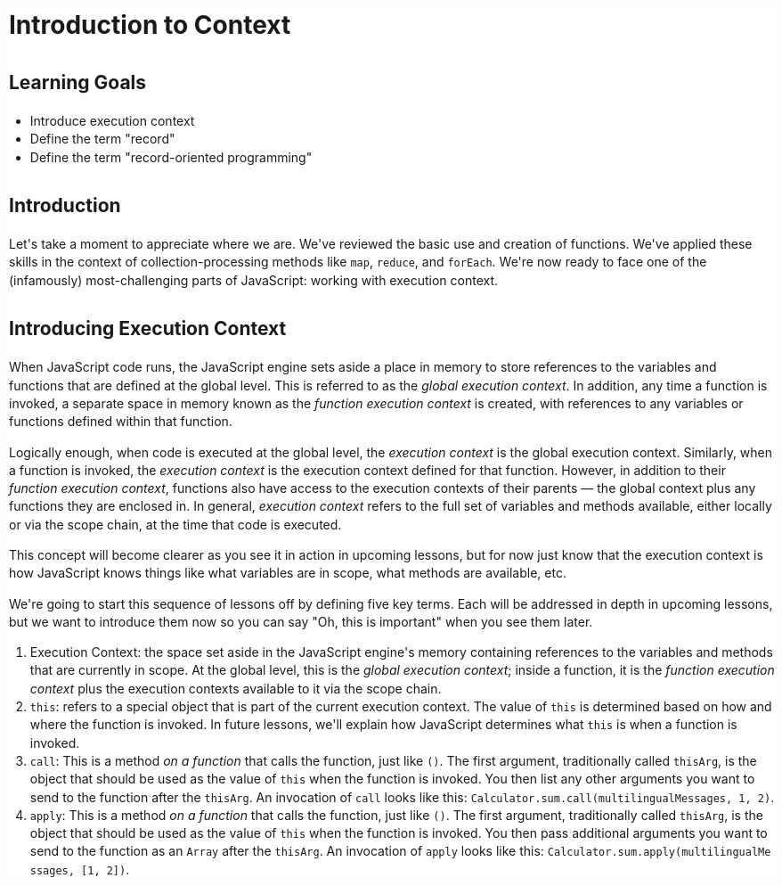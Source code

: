# Introduction to Context

## Learning Goals

* Introduce execution context
* Define the term "record"
* Define the term "record-oriented programming"

## Introduction

Let's take a moment to appreciate where we are. We've reviewed the basic use and
creation of functions. We've applied these skills in the context of
collection-processing methods like `map`, `reduce`, and `forEach`. We're now
ready to face one of the (infamously) most-challenging parts of JavaScript:
working with execution context.

## Introducing Execution Context

When JavaScript code runs, the JavaScript engine sets aside a place in memory to
store references to the variables and functions that are defined at the global
level. This is referred to as the _global execution context_. In addition, any
time a function is invoked, a separate space in memory known as the _function
execution context_ is created, with references to any variables or functions
defined within that function.

Logically enough, when code is executed at the global level, the _execution
context_ is the global execution context. Similarly, when a function is invoked,
the _execution context_ is the execution context defined for that function.
However, in addition to their _function execution context_, functions also have
access to the execution contexts of their parents — the global context plus any
functions they are enclosed in. In general, _execution context_ refers to the
full set of variables and methods available, either locally or via the scope
chain, at the time that code is executed.

This concept will become clearer as you see it in action in upcoming
lessons, but for now just know that the execution context is how JavaScript
knows things like what variables are in scope, what methods are available, etc.

We're going to start this sequence of lessons off by defining five key terms.
Each will be addressed in depth in upcoming lessons, but we want to introduce
them now so you can say "Oh, this is important" when you see them later.

1. Execution Context: the space set aside in the JavaScript engine's memory
   containing references to the variables and methods that are currently in
   scope. At the global level, this is the _global execution context_; inside
   a function, it is the _function execution context_ plus the execution
   contexts available to it via the scope chain.
2. `this`: refers to a special object that is part of the current execution
   context. The value of `this` is determined based on how and where the
   function is invoked. In future lessons, we'll explain how JavaScript
   determines what `this` is when a function is invoked.
3. `call`: This is a method _on a function_ that calls the function, just like
   `()`. The first argument, traditionally called `thisArg`, is the object that
   should be used as the value of `this` when the function is invoked. You then
   list any other arguments you want to send to the function after the
   `thisArg`. An invocation of `call` looks like this:
   `Calculator.sum.call(multilingualMessages, 1, 2)`.
4. `apply`: This is a method _on a function_ that calls the function, just like
   `()`. The first argument, traditionally called `thisArg`, is the object that
   should be used as the value of `this` when the function is invoked. You then
   pass additional arguments you want to send to the function as an `Array`
   after the `thisArg`. An invocation of `apply` looks like this:
   `Calculator.sum.apply(multilingualMessages, [1, 2])`.

[rop]: https://en.wikipedia.org/wiki/Record_(computer_science)
[mapreduce]: https://en.wikipedia.org/wiki/MapReduce
[Hadoop]: https://en.wikipedia.org/wiki/Apache_Hadoop
[error]: https://developer.mozilla.org/en-US/docs/Web/JavaScript/Reference/Global_Objects/Error
[date]: https://developer.mozilla.org/en-US/docs/Web/JavaScript/Reference/Global_Objects/Date